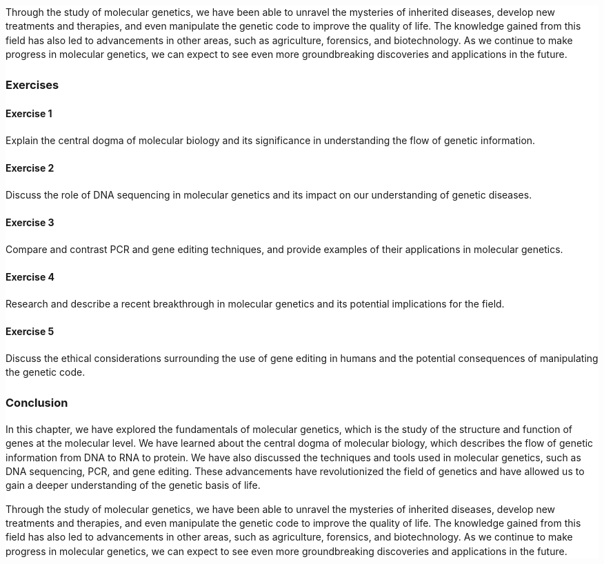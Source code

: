 

Through the study of molecular genetics, we have been able to unravel the mysteries of inherited diseases, develop new treatments and therapies, and even manipulate the genetic code to improve the quality of life. The knowledge gained from this field has also led to advancements in other areas, such as agriculture, forensics, and biotechnology. As we continue to make progress in molecular genetics, we can expect to see even more groundbreaking discoveries and applications in the future.



### Exercises

#### Exercise 1

Explain the central dogma of molecular biology and its significance in understanding the flow of genetic information.



#### Exercise 2

Discuss the role of DNA sequencing in molecular genetics and its impact on our understanding of genetic diseases.



#### Exercise 3

Compare and contrast PCR and gene editing techniques, and provide examples of their applications in molecular genetics.



#### Exercise 4

Research and describe a recent breakthrough in molecular genetics and its potential implications for the field.



#### Exercise 5

Discuss the ethical considerations surrounding the use of gene editing in humans and the potential consequences of manipulating the genetic code.





### Conclusion

In this chapter, we have explored the fundamentals of molecular genetics, which is the study of the structure and function of genes at the molecular level. We have learned about the central dogma of molecular biology, which describes the flow of genetic information from DNA to RNA to protein. We have also discussed the techniques and tools used in molecular genetics, such as DNA sequencing, PCR, and gene editing. These advancements have revolutionized the field of genetics and have allowed us to gain a deeper understanding of the genetic basis of life.



Through the study of molecular genetics, we have been able to unravel the mysteries of inherited diseases, develop new treatments and therapies, and even manipulate the genetic code to improve the quality of life. The knowledge gained from this field has also led to advancements in other areas, such as agriculture, forensics, and biotechnology. As we continue to make progress in molecular genetics, we can expect to see even more groundbreaking discoveries and applications in the future.
